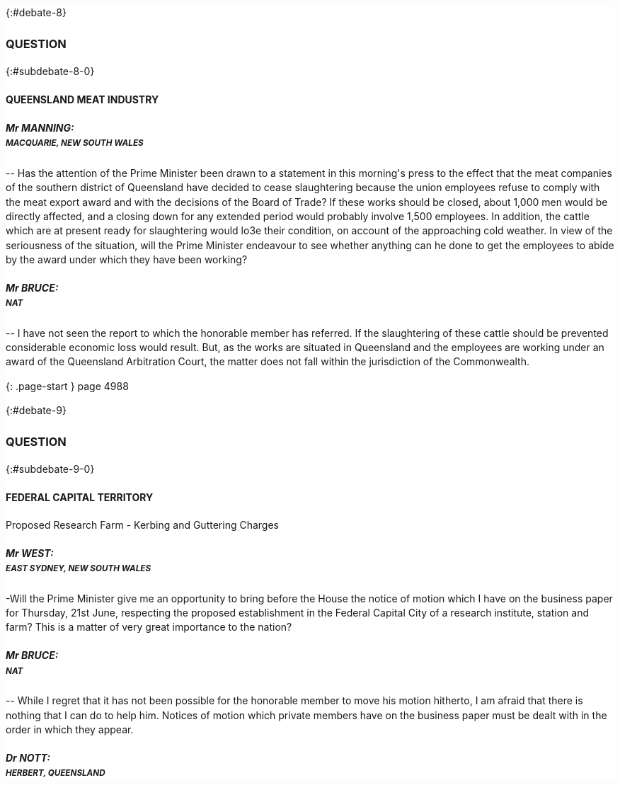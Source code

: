 {:#debate-8}
### QUESTION

{:#subdebate-8-0}
#### QUEENSLAND MEAT INDUSTRY

##### Mr MANNING:<br><small class="text-muted">MACQUARIE, NEW SOUTH WALES</small>

-- Has the attention of the Prime Minister been drawn to a statement in this morning's press to the effect that the meat companies of the southern district of Queensland have decided to cease slaughtering because the union employees refuse to comply with the meat export award and with the decisions of the Board of Trade? If these works should be closed, about 1,000 men would be directly affected, and a closing down for any extended period would probably involve 1,500 employees. In addition, the cattle which are at present ready for slaughtering would lo3e their condition, on account of the approaching cold weather. In view of the seriousness of the situation, will the Prime Minister endeavour to see whether anything can he done to get the employees to abide by the award under which they have been working? 

##### Mr BRUCE:<br><small class="text-muted">NAT</small>

-- I have not seen the report to which the honorable member has referred. If the slaughtering of these cattle should be prevented considerable economic loss would result. But, as the works are situated in Queensland and the employees are working under an award of the Queensland Arbitration Court, the matter does not fall within the jurisdiction of the Commonwealth. 

{: .page-start }
page 4988

{:#debate-9}
### QUESTION

{:#subdebate-9-0}
#### FEDERAL CAPITAL TERRITORY

Proposed Research Farm - Kerbing and Guttering Charges

##### Mr WEST:<br><small class="text-muted">EAST SYDNEY, NEW SOUTH WALES</small>

-Will the Prime Minister give me an opportunity to bring before the House the notice of motion which I have on the business paper for Thursday, 21st June, respecting the proposed establishment in the Federal Capital City of a research institute, station and farm? This is a matter of very great importance to the nation? 

##### Mr BRUCE:<br><small class="text-muted">NAT</small>

-- While I regret that it has not been possible for the honorable member to move his motion hitherto, I am afraid that there is nothing that I can do to help him. Notices of motion which private members have on the business paper must be dealt with in the order in which they appear. 

##### Dr NOTT:<br><small class="text-muted">HERBERT, QUEENSLAND</small>
